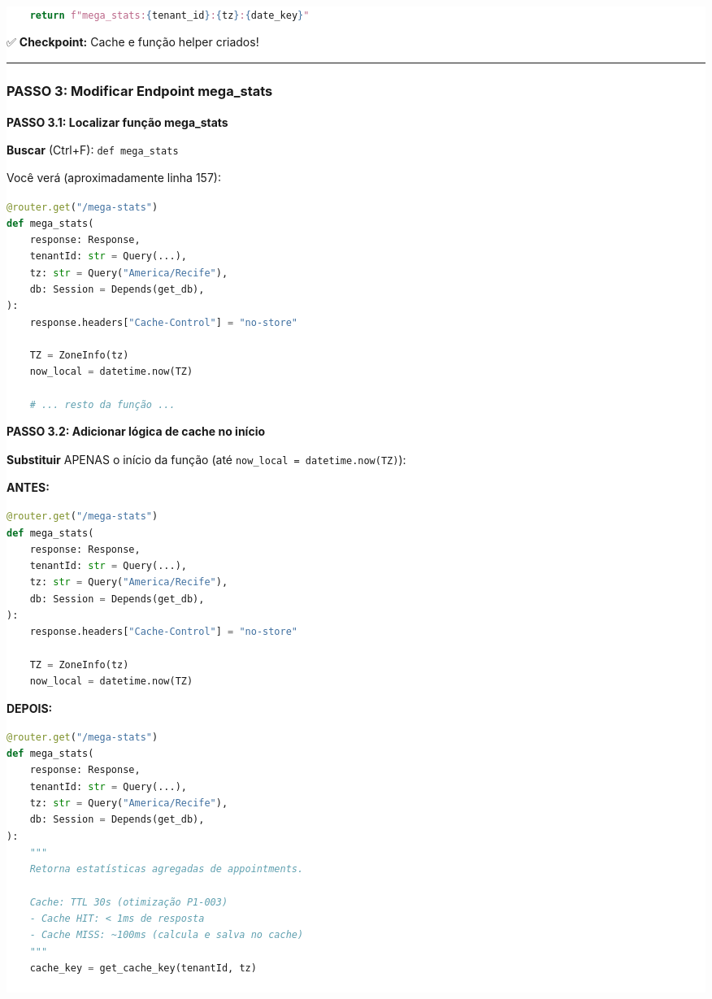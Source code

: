 ```python
    return f"mega_stats:{tenant_id}:{tz}:{date_key}"
```

✅ **Checkpoint:** Cache e função helper criados!

---

### PASSO 3: Modificar Endpoint mega_stats

**PASSO 3.1: Localizar função mega_stats**

**Buscar** (Ctrl+F): `def mega_stats`

Você verá (aproximadamente linha 157):

```python
@router.get("/mega-stats")
def mega_stats(
    response: Response,
    tenantId: str = Query(...),
    tz: str = Query("America/Recife"),
    db: Session = Depends(get_db),
):
    response.headers["Cache-Control"] = "no-store"

    TZ = ZoneInfo(tz)
    now_local = datetime.now(TZ)
    
    # ... resto da função ...
```

**PASSO 3.2: Adicionar lógica de cache no início**

**Substituir** APENAS o início da função (até `now_local = datetime.now(TZ)`):

**ANTES:**
```python
@router.get("/mega-stats")
def mega_stats(
    response: Response,
    tenantId: str = Query(...),
    tz: str = Query("America/Recife"),
    db: Session = Depends(get_db),
):
    response.headers["Cache-Control"] = "no-store"

    TZ = ZoneInfo(tz)
    now_local = datetime.now(TZ)
```

**DEPOIS:**
```python
@router.get("/mega-stats")
def mega_stats(
    response: Response,
    tenantId: str = Query(...),
    tz: str = Query("America/Recife"),
    db: Session = Depends(get_db),
):
    """
    Retorna estatísticas agregadas de appointments.
    
    Cache: TTL 30s (otimização P1-003)
    - Cache HIT: < 1ms de resposta
    - Cache MISS: ~100ms (calcula e salva no cache)
    """
    cache_key = get_cache_key(tenantId, tz)
    
```